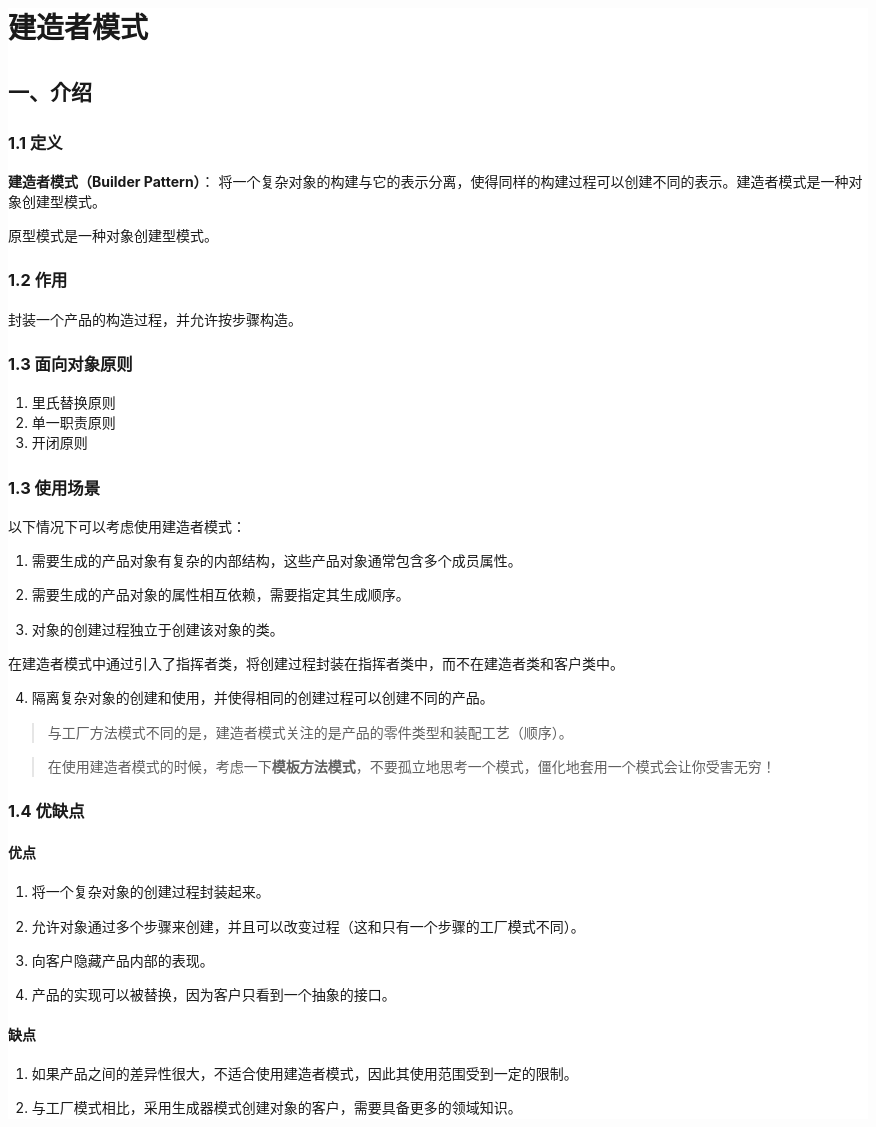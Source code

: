 # 建造者模式

## 一、介绍

### 1.1 定义

**建造者模式（Builder Pattern）**： 将一个复杂对象的构建与它的表示分离，使得同样的构建过程可以创建不同的表示。建造者模式是一种对象创建型模式。

原型模式是一种对象创建型模式。

### 1.2 作用

封装一个产品的构造过程，并允许按步骤构造。

### 1.3 面向对象原则

1. 里氏替换原则
2. 单一职责原则
3. 开闭原则

### 1.3 使用场景

以下情况下可以考虑使用建造者模式：

1. 需要生成的产品对象有复杂的内部结构，这些产品对象通常包含多个成员属性。

2. 需要生成的产品对象的属性相互依赖，需要指定其生成顺序。

3. 对象的创建过程独立于创建该对象的类。

  在建造者模式中通过引入了指挥者类，将创建过程封装在指挥者类中，而不在建造者类和客户类中。

4. 隔离复杂对象的创建和使用，并使得相同的创建过程可以创建不同的产品。

> 与工厂方法模式不同的是，建造者模式关注的是产品的零件类型和装配工艺（顺序）。

> 在使用建造者模式的时候，考虑一下**模板方法模式**，不要孤立地思考一个模式，僵化地套用一个模式会让你受害无穷！

### 1.4 优缺点

#### 优点

1. 将一个复杂对象的创建过程封装起来。

2. 允许对象通过多个步骤来创建，并且可以改变过程（这和只有一个步骤的工厂模式不同）。

3. 向客户隐藏产品内部的表现。

4. 产品的实现可以被替换，因为客户只看到一个抽象的接口。

#### 缺点

1. 如果产品之间的差异性很大，不适合使用建造者模式，因此其使用范围受到一定的限制。

2. 与工厂模式相比，采用生成器模式创建对象的客户，需要具备更多的领域知识。
